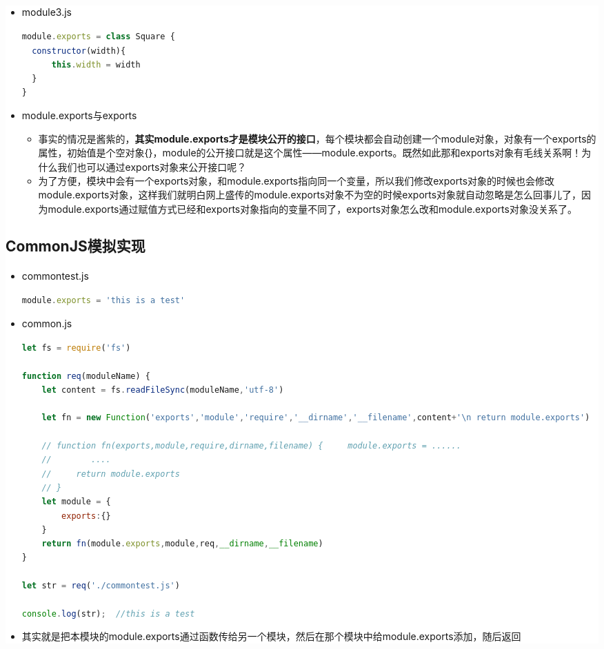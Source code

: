 * module3.js

  ```js
  module.exports = class Square {
    constructor(width){
        this.width = width
    }
  }
  ```

* module.exports与exports

  * 事实的情况是酱紫的，**其实module.exports才是模块公开的接口**，每个模块都会自动创建一个module对象，对象有一个exports的属性，初始值是个空对象{}，module的公开接口就是这个属性——module.exports。既然如此那和exports对象有毛线关系啊！为什么我们也可以通过exports对象来公开接口呢？
  * 为了方便，模块中会有一个exports对象，和module.exports指向同一个变量，所以我们修改exports对象的时候也会修改module.exports对象，这样我们就明白网上盛传的module.exports对象不为空的时候exports对象就自动忽略是怎么回事儿了，因为module.exports通过赋值方式已经和exports对象指向的变量不同了，exports对象怎么改和module.exports对象没关系了。

## CommonJS模拟实现

* commontest.js

  ```js
  module.exports = 'this is a test'

  ```

* common.js

  ```js
  let fs = require('fs')

  function req(moduleName) {
      let content = fs.readFileSync(moduleName,'utf-8')

      let fn = new Function('exports','module','require','__dirname','__filename',content+'\n return module.exports')

      // function fn(exports,module,require,dirname,filename) {     module.exports = ......
      //        ....
      //     return module.exports
      // }
      let module = {
          exports:{}
      }
      return fn(module.exports,module,req,__dirname,__filename)
  }

  let str = req('./commontest.js')

  console.log(str);  //this is a test

  ```

* 其实就是把本模块的module.exports通过函数传给另一个模块，然后在那个模块中给module.exports添加，随后返回